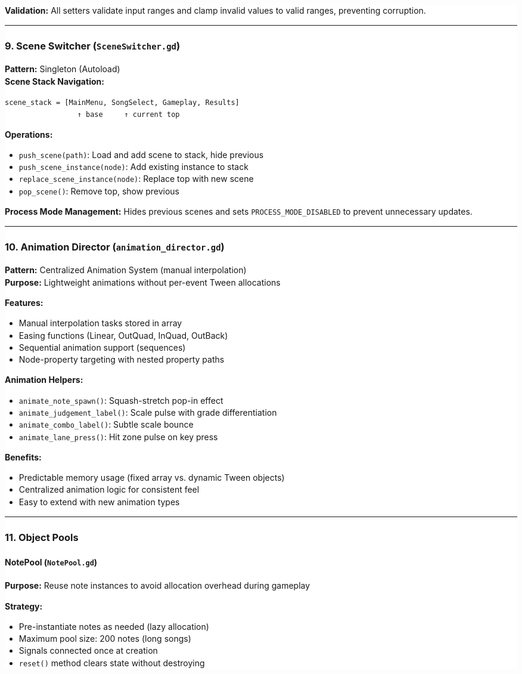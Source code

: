 **Validation:**
All setters validate input ranges and clamp invalid values to valid ranges, preventing corruption.

---

### 9. **Scene Switcher** (`SceneSwitcher.gd`)

**Pattern:** Singleton (Autoload)  
**Scene Stack Navigation:**

```gdscript
scene_stack = [MainMenu, SongSelect, Gameplay, Results]
                 ↑ base     ↑ current top
```

**Operations:**
- `push_scene(path)`: Load and add scene to stack, hide previous
- `push_scene_instance(node)`: Add existing instance to stack
- `replace_scene_instance(node)`: Replace top with new scene
- `pop_scene()`: Remove top, show previous

**Process Mode Management:**
Hides previous scenes and sets `PROCESS_MODE_DISABLED` to prevent unnecessary updates.

---

### 10. **Animation Director** (`animation_director.gd`)

**Pattern:** Centralized Animation System (manual interpolation)  
**Purpose:** Lightweight animations without per-event Tween allocations

**Features:**
- Manual interpolation tasks stored in array
- Easing functions (Linear, OutQuad, InQuad, OutBack)
- Sequential animation support (sequences)
- Node-property targeting with nested property paths

**Animation Helpers:**
- `animate_note_spawn()`: Squash-stretch pop-in effect
- `animate_judgement_label()`: Scale pulse with grade differentiation
- `animate_combo_label()`: Subtle scale bounce
- `animate_lane_press()`: Hit zone pulse on key press

**Benefits:**
- Predictable memory usage (fixed array vs. dynamic Tween objects)
- Centralized animation logic for consistent feel
- Easy to extend with new animation types

---

### 11. **Object Pools**

#### NotePool (`NotePool.gd`)
**Purpose:** Reuse note instances to avoid allocation overhead during gameplay

**Strategy:**
- Pre-instantiate notes as needed (lazy allocation)
- Maximum pool size: 200 notes (long songs)
- Signals connected once at creation
- `reset()` method clears state without destroying
